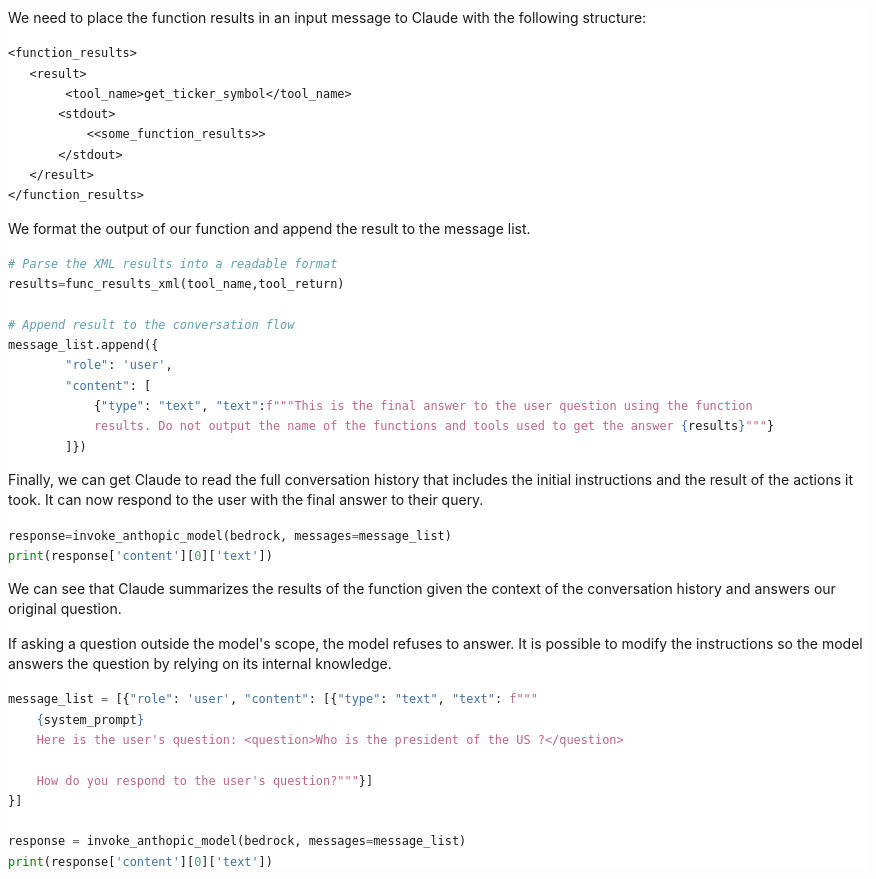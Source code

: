 We need to place the function results in an input message to Claude with the following structure:

```
<function_results>
   <result>
        <tool_name>get_ticker_symbol</tool_name>
       <stdout>
           <<some_function_results>>
       </stdout>
   </result>
</function_results>
```

We format the output of our function and append the result to the message list.


```python
# Parse the XML results into a readable format
results=func_results_xml(tool_name,tool_return)

# Append result to the conversation flow
message_list.append({
        "role": 'user',
        "content": [
            {"type": "text", "text":f"""This is the final answer to the user question using the function 
            results. Do not output the name of the functions and tools used to get the answer {results}"""}
        ]})
```

Finally, we can get Claude to read the full conversation history that includes the initial instructions and the result of the actions it took. It can now respond to the user with the final answer to their query.


```python
response=invoke_anthopic_model(bedrock, messages=message_list)
print(response['content'][0]['text'])
```

We can see that Claude summarizes the results of the function given the context of the conversation history and answers our original question.

If asking a question outside the model's scope, the model refuses to answer. It is possible to modify the instructions so the model answers the question by relying on its internal knowledge.


```python
message_list = [{"role": 'user', "content": [{"type": "text", "text": f"""
    {system_prompt}
    Here is the user's question: <question>Who is the president of the US ?</question>

    How do you respond to the user's question?"""}]
}]

response = invoke_anthopic_model(bedrock, messages=message_list)
print(response['content'][0]['text'])
```
